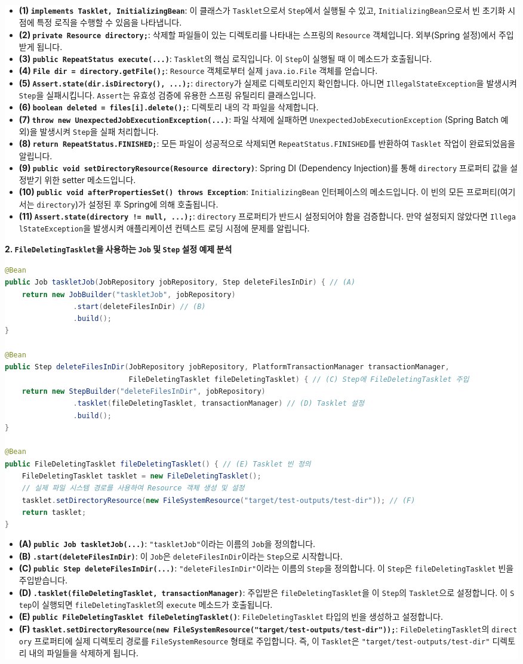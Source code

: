 - **(1) `implements Tasklet, InitializingBean`**: 이 클래스가 `Tasklet`으로서 `Step`에서 실행될 수 있고, `InitializingBean`으로서 빈 초기화 시점에 특정 로직을 수행할 수 있음을 나타냅니다.
- **(2) `private Resource directory;`**: 삭제할 파일들이 있는 디렉토리를 나타내는 스프링의 `Resource` 객체입니다. 외부(Spring 설정)에서 주입받게 됩니다.
- **(3) `public RepeatStatus execute(...)`**: `Tasklet`의 핵심 로직입니다. 이 `Step`이 실행될 때 이 메소드가 호출됩니다.
- **(4) `File dir = directory.getFile();`**: `Resource` 객체로부터 실제 `java.io.File` 객체를 얻습니다.
- **(5) `Assert.state(dir.isDirectory(), ...);`**: `directory`가 실제로 디렉토리인지 확인합니다. 아니면 `IllegalStateException`을 발생시켜 `Step`을 실패시킵니다. `Assert`는 유효성 검증에 유용한 스프링 유틸리티 클래스입니다.
- **(6) `boolean deleted = files[i].delete();`**: 디렉토리 내의 각 파일을 삭제합니다.
- **(7) `throw new UnexpectedJobExecutionException(...)`**: 파일 삭제에 실패하면 `UnexpectedJobExecutionException` (Spring Batch 예외)을 발생시켜 `Step`을 실패 처리합니다.
- **(8) `return RepeatStatus.FINISHED;`**: 모든 파일이 성공적으로 삭제되면 `RepeatStatus.FINISHED`를 반환하여 `Tasklet` 작업이 완료되었음을 알립니다.
- **(9) `public void setDirectoryResource(Resource directory)`**: Spring DI (Dependency Injection)를 통해 `directory` 프로퍼티 값을 설정받기 위한 setter 메소드입니다.
- **(10) `public void afterPropertiesSet() throws Exception`**: `InitializingBean` 인터페이스의 메소드입니다. 이 빈의 모든 프로퍼티(여기서는 `directory`)가 설정된 후 Spring에 의해 호출됩니다.
- **(11) `Assert.state(directory != null, ...);`**: `directory` 프로퍼티가 반드시 설정되어야 함을 검증합니다. 만약 설정되지 않았다면 `IllegalStateException`을 발생시켜 애플리케이션 컨텍스트 로딩 시점에 문제를 알립니다.

**2. `FileDeletingTasklet`을 사용하는 `Job` 및 `Step` 설정 예제 분석**

```java
@Bean
public Job taskletJob(JobRepository jobRepository, Step deleteFilesInDir) { // (A)
	return new JobBuilder("taskletJob", jobRepository)
				.start(deleteFilesInDir) // (B)
				.build();
}

@Bean
public Step deleteFilesInDir(JobRepository jobRepository, PlatformTransactionManager transactionManager,
                             FileDeletingTasklet fileDeletingTasklet) { // (C) Step에 FileDeletingTasklet 주입
	return new StepBuilder("deleteFilesInDir", jobRepository)
				.tasklet(fileDeletingTasklet, transactionManager) // (D) Tasklet 설정
				.build();
}

@Bean
public FileDeletingTasklet fileDeletingTasklet() { // (E) Tasklet 빈 정의
	FileDeletingTasklet tasklet = new FileDeletingTasklet();
	// 실제 파일 시스템 경로를 사용하여 Resource 객체 생성 및 설정
	tasklet.setDirectoryResource(new FileSystemResource("target/test-outputs/test-dir")); // (F)
	return tasklet;
}
```

- **(A) `public Job taskletJob(...)`**: `"taskletJob"`이라는 이름의 `Job`을 정의합니다.
- **(B) `.start(deleteFilesInDir)`**: 이 `Job`은 `deleteFilesInDir`이라는 `Step`으로 시작합니다.
- **(C) `public Step deleteFilesInDir(...)`**: `"deleteFilesInDir"`이라는 이름의 `Step`을 정의합니다. 이 `Step`은 `fileDeletingTasklet` 빈을 주입받습니다.
- **(D) `.tasklet(fileDeletingTasklet, transactionManager)`**: 주입받은 `fileDeletingTasklet`을 이 `Step`의 `Tasklet`으로 설정합니다. 이 `Step`이 실행되면 `fileDeletingTasklet`의 `execute` 메소드가 호출됩니다.
- **(E) `public FileDeletingTasklet fileDeletingTasklet()`**: `FileDeletingTasklet` 타입의 빈을 생성하고 설정합니다.
- **(F) `tasklet.setDirectoryResource(new FileSystemResource("target/test-outputs/test-dir"));`**: `FileDeletingTasklet`의 `directory` 프로퍼티에 실제 디렉토리 경로를 `FileSystemResource` 형태로 주입합니다. 즉, 이 `Tasklet`은 `"target/test-outputs/test-dir"` 디렉토리 내의 파일들을 삭제하게 됩니다.
